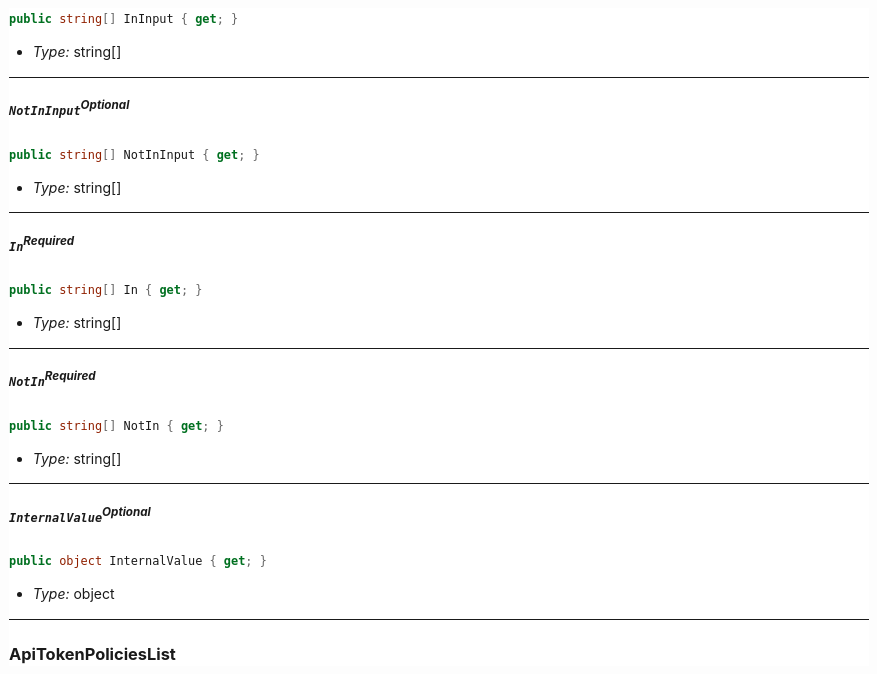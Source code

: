 ```csharp
public string[] InInput { get; }
```

- *Type:* string[]

---

##### `NotInInput`<sup>Optional</sup> <a name="NotInInput" id="@cdktf/provider-cloudflare.apiToken.ApiTokenConditionRequestIpOutputReference.property.notInInput"></a>

```csharp
public string[] NotInInput { get; }
```

- *Type:* string[]

---

##### `In`<sup>Required</sup> <a name="In" id="@cdktf/provider-cloudflare.apiToken.ApiTokenConditionRequestIpOutputReference.property.in"></a>

```csharp
public string[] In { get; }
```

- *Type:* string[]

---

##### `NotIn`<sup>Required</sup> <a name="NotIn" id="@cdktf/provider-cloudflare.apiToken.ApiTokenConditionRequestIpOutputReference.property.notIn"></a>

```csharp
public string[] NotIn { get; }
```

- *Type:* string[]

---

##### `InternalValue`<sup>Optional</sup> <a name="InternalValue" id="@cdktf/provider-cloudflare.apiToken.ApiTokenConditionRequestIpOutputReference.property.internalValue"></a>

```csharp
public object InternalValue { get; }
```

- *Type:* object

---


### ApiTokenPoliciesList <a name="ApiTokenPoliciesList" id="@cdktf/provider-cloudflare.apiToken.ApiTokenPoliciesList"></a>
